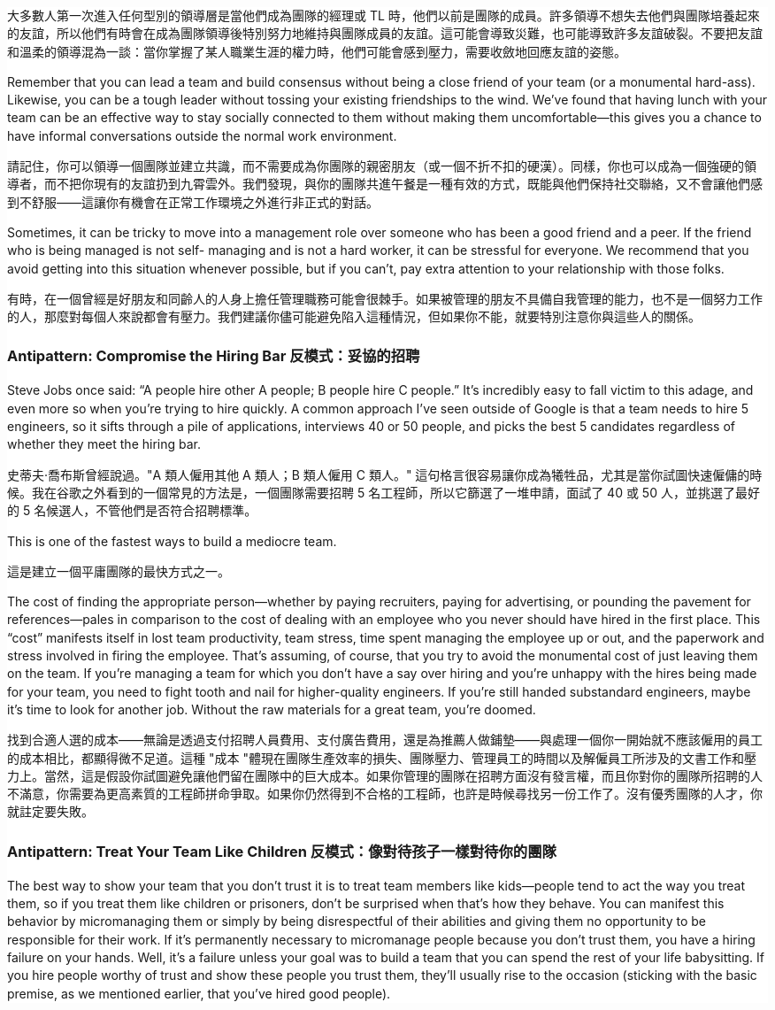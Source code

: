 大多數人第一次進入任何型別的領導層是當他們成為團隊的經理或 TL 時，他們以前是團隊的成員。許多領導不想失去他們與團隊培養起來的友誼，所以他們有時會在成為團隊領導後特別努力地維持與團隊成員的友誼。這可能會導致災難，也可能導致許多友誼破裂。不要把友誼和溫柔的領導混為一談：當你掌握了某人職業生涯的權力時，他們可能會感到壓力，需要收斂地回應友誼的姿態。

Remember that you can lead a team and build consensus without being a close friend of your team (or a monumental hard-ass). Likewise, you can be a tough leader without tossing your existing friendships to the wind. We’ve found that having lunch with your team can be an effective way to stay socially connected to them without making them uncomfortable—this gives you a chance to have informal conversations outside the normal work environment.

請記住，你可以領導一個團隊並建立共識，而不需要成為你團隊的親密朋友（或一個不折不扣的硬漢）。同樣，你也可以成為一個強硬的領導者，而不把你現有的友誼扔到九霄雲外。我們發現，與你的團隊共進午餐是一種有效的方式，既能與他們保持社交聯絡，又不會讓他們感到不舒服——這讓你有機會在正常工作環境之外進行非正式的對話。

Sometimes, it can be tricky to move into a management role over someone who has been a good friend and a peer. If the friend who is being managed is not self- managing and is not a hard worker, it can be stressful for everyone. We recommend that you avoid getting into this situation whenever possible, but if you can’t, pay extra attention to your relationship with those folks.

有時，在一個曾經是好朋友和同齡人的人身上擔任管理職務可能會很棘手。如果被管理的朋友不具備自我管理的能力，也不是一個努力工作的人，那麼對每個人來說都會有壓力。我們建議你儘可能避免陷入這種情況，但如果你不能，就要特別注意你與這些人的關係。

### Antipattern: Compromise the Hiring Bar 反模式：妥協的招聘

Steve Jobs once said: “A people hire other A people; B people hire C people.” It’s incredibly easy to fall victim to this adage, and even more so when you’re trying to hire quickly. A common approach I’ve seen outside of Google is that a team needs to hire 5 engineers, so it sifts through a pile of applications, interviews 40 or 50 people, and picks the best 5 candidates regardless of whether they meet the hiring bar.

史蒂夫·喬布斯曾經說過。"A 類人僱用其他 A 類人；B 類人僱用 C 類人。" 這句格言很容易讓你成為犧牲品，尤其是當你試圖快速僱傭的時候。我在谷歌之外看到的一個常見的方法是，一個團隊需要招聘 5 名工程師，所以它篩選了一堆申請，面試了 40 或 50 人，並挑選了最好的 5 名候選人，不管他們是否符合招聘標準。

This is one of the fastest ways to build a mediocre team.

這是建立一個平庸團隊的最快方式之一。

The cost of finding the appropriate person—whether by paying recruiters, paying for advertising, or pounding the pavement for references—pales in comparison to the cost of dealing with an employee who you never should have hired in the first place. This “cost” manifests itself in lost team productivity, team stress, time spent managing the employee up or out, and the paperwork and stress involved in firing the employee. That’s assuming, of course, that you try to avoid the monumental cost of just leaving them on the team. If you’re managing a team for which you don’t have a say over hiring and you’re unhappy with the hires being made for your team, you need to fight tooth and nail for higher-quality engineers. If you’re still handed substandard engineers, maybe it’s time to look for another job. Without the raw materials for a great team, you’re doomed.

找到合適人選的成本——無論是透過支付招聘人員費用、支付廣告費用，還是為推薦人做鋪墊——與處理一個你一開始就不應該僱用的員工的成本相比，都顯得微不足道。這種 "成本 "體現在團隊生產效率的損失、團隊壓力、管理員工的時間以及解僱員工所涉及的文書工作和壓力上。當然，這是假設你試圖避免讓他們留在團隊中的巨大成本。如果你管理的團隊在招聘方面沒有發言權，而且你對你的團隊所招聘的人不滿意，你需要為更高素質的工程師拼命爭取。如果你仍然得到不合格的工程師，也許是時候尋找另一份工作了。沒有優秀團隊的人才，你就註定要失敗。

### Antipattern: Treat Your Team Like Children 反模式：像對待孩子一樣對待你的團隊

The best way to show your team that you don’t trust it is to treat team members like kids—people tend to act the way you treat them, so if you treat them like children or prisoners, don’t be surprised when that’s how they behave. You can manifest this behavior by micromanaging them or simply by being disrespectful of their abilities and giving them no opportunity to be responsible for their work. If it’s permanently necessary to micromanage people because you don’t trust them, you have a hiring failure on your hands. Well, it’s a failure unless your goal was to build a team that you can spend the rest of your life babysitting. If you hire people worthy of trust and show these people you trust them, they’ll usually rise to the occasion (sticking with the basic premise, as we mentioned earlier, that you’ve hired good people).
